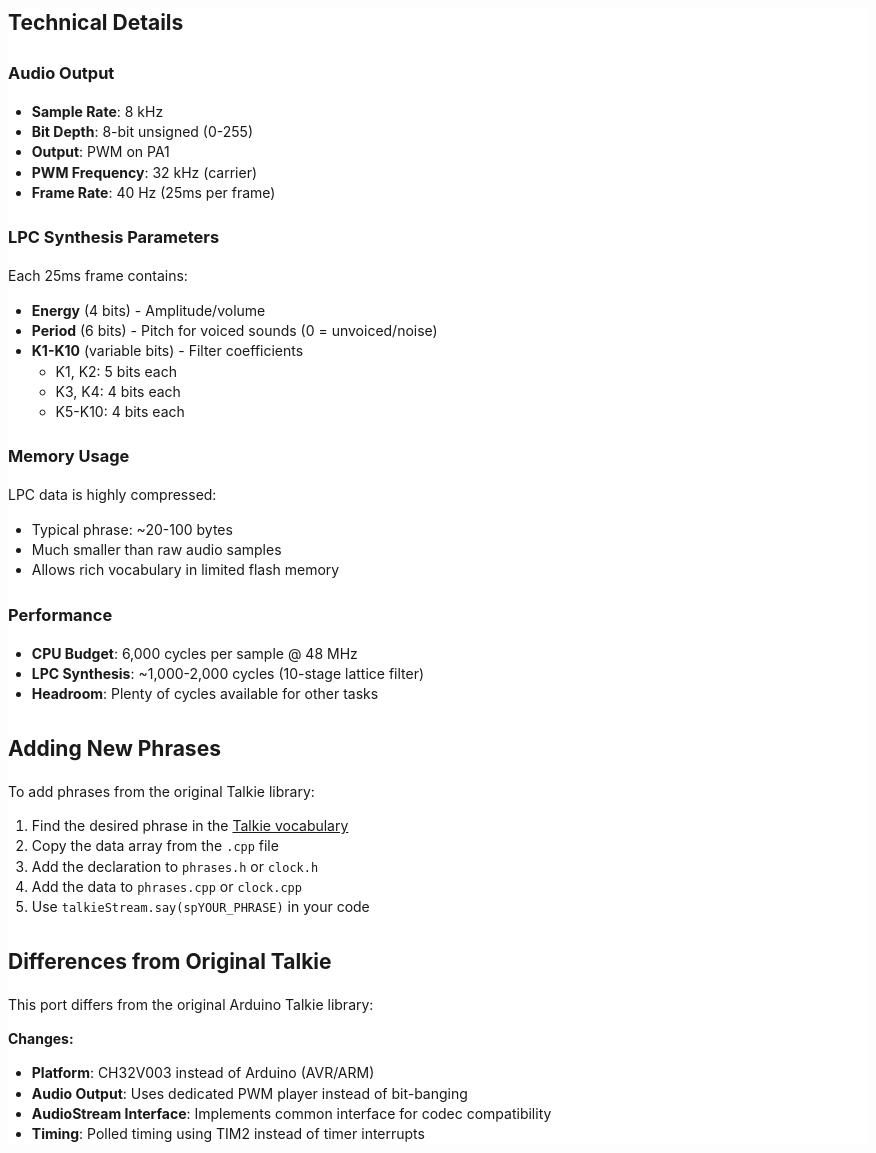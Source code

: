 ## Technical Details

### Audio Output

- **Sample Rate**: 8 kHz
- **Bit Depth**: 8-bit unsigned (0-255)
- **Output**: PWM on PA1
- **PWM Frequency**: 32 kHz (carrier)
- **Frame Rate**: 40 Hz (25ms per frame)

### LPC Synthesis Parameters

Each 25ms frame contains:
- **Energy** (4 bits) - Amplitude/volume
- **Period** (6 bits) - Pitch for voiced sounds (0 = unvoiced/noise)
- **K1-K10** (variable bits) - Filter coefficients
  - K1, K2: 5 bits each
  - K3, K4: 4 bits each
  - K5-K10: 4 bits each

### Memory Usage

LPC data is highly compressed:
- Typical phrase: ~20-100 bytes
- Much smaller than raw audio samples
- Allows rich vocabulary in limited flash memory

### Performance

- **CPU Budget**: 6,000 cycles per sample @ 48 MHz
- **LPC Synthesis**: ~1,000-2,000 cycles (10-stage lattice filter)
- **Headroom**: Plenty of cycles available for other tasks

## Adding New Phrases

To add phrases from the original Talkie library:

1. Find the desired phrase in the [Talkie vocabulary](https://github.com/going-digital/Talkie/tree/master/src)
2. Copy the data array from the `.cpp` file
3. Add the declaration to `phrases.h` or `clock.h`
4. Add the data to `phrases.cpp` or `clock.cpp`
5. Use `talkieStream.say(spYOUR_PHRASE)` in your code

## Differences from Original Talkie

This port differs from the original Arduino Talkie library:

**Changes:**
- **Platform**: CH32V003 instead of Arduino (AVR/ARM)
- **Audio Output**: Uses dedicated PWM player instead of bit-banging
- **AudioStream Interface**: Implements common interface for codec compatibility
- **Timing**: Polled timing using TIM2 instead of timer interrupts
